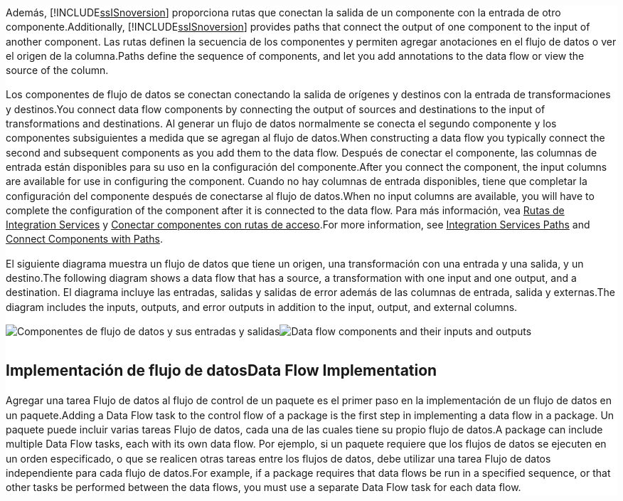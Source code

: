  <span data-ttu-id="fd8f5-108">Además, [!INCLUDE[ssISnoversion](../../../includes/ssisnoversion-md.md)] proporciona rutas que conectan la salida de un componente con la entrada de otro componente.</span><span class="sxs-lookup"><span data-stu-id="fd8f5-108">Additionally, [!INCLUDE[ssISnoversion](../../../includes/ssisnoversion-md.md)] provides paths that connect the output of one component to the input of another component.</span></span> <span data-ttu-id="fd8f5-109">Las rutas definen la secuencia de los componentes y permiten agregar anotaciones en el flujo de datos o ver el origen de la columna.</span><span class="sxs-lookup"><span data-stu-id="fd8f5-109">Paths define the sequence of components, and let you add annotations to the data flow or view the source of the column.</span></span>  
  
 <span data-ttu-id="fd8f5-110">Los componentes de flujo de datos se conectan conectando la salida de orígenes y destinos con la entrada de transformaciones y destinos.</span><span class="sxs-lookup"><span data-stu-id="fd8f5-110">You connect data flow components by connecting the output of sources and destinations to the input of transformations and destinations.</span></span> <span data-ttu-id="fd8f5-111">Al generar un flujo de datos normalmente se conecta el segundo componente y los componentes subsiguientes a medida que se agregan al flujo de datos.</span><span class="sxs-lookup"><span data-stu-id="fd8f5-111">When constructing a data flow you typically connect the second and subsequent components as you add them to the data flow.</span></span> <span data-ttu-id="fd8f5-112">Después de conectar el componente, las columnas de entrada están disponibles para su uso en la configuración del componente.</span><span class="sxs-lookup"><span data-stu-id="fd8f5-112">After you connect the component, the input columns are available for use in configuring the component.</span></span> <span data-ttu-id="fd8f5-113">Cuando no hay columnas de entrada disponibles, tiene que completar la configuración del componente después de conectarse al flujo de datos.</span><span class="sxs-lookup"><span data-stu-id="fd8f5-113">When no input columns are available, you will have to complete the configuration of the component after it is connected to the data flow.</span></span> <span data-ttu-id="fd8f5-114">Para más información, vea [Rutas de Integration Services](integration-services-paths.md) y [Conectar componentes con rutas de acceso](../connect-components-with-paths.md).</span><span class="sxs-lookup"><span data-stu-id="fd8f5-114">For more information, see [Integration Services Paths](integration-services-paths.md) and [Connect Components with Paths](../connect-components-with-paths.md).</span></span>  
  
 <span data-ttu-id="fd8f5-115">El siguiente diagrama muestra un flujo de datos que tiene un origen, una transformación con una entrada y una salida, y un destino.</span><span class="sxs-lookup"><span data-stu-id="fd8f5-115">The following diagram shows a data flow that has a source, a transformation with one input and one output, and a destination.</span></span> <span data-ttu-id="fd8f5-116">El diagrama incluye las entradas, salidas y salidas de error además de las columnas de entrada, salida y externas.</span><span class="sxs-lookup"><span data-stu-id="fd8f5-116">The diagram includes the inputs, outputs, and error outputs in addition to the input, output, and external columns.</span></span>  
  
 <span data-ttu-id="fd8f5-117">![Componentes de flujo de datos y sus entradas y salidas](../media/mw-dts-dataflow.gif "Componentes de flujo de datos y sus entradas y salidas")</span><span class="sxs-lookup"><span data-stu-id="fd8f5-117">![Data flow components and their inputs and outputs](../media/mw-dts-dataflow.gif "Data flow components and their inputs and outputs")</span></span>  
  
## <a name="data-flow-implementation"></a><span data-ttu-id="fd8f5-118">Implementación de flujo de datos</span><span class="sxs-lookup"><span data-stu-id="fd8f5-118">Data Flow Implementation</span></span>  
 <span data-ttu-id="fd8f5-119">Agregar una tarea Flujo de datos al flujo de control de un paquete es el primer paso en la implementación de un flujo de datos en un paquete.</span><span class="sxs-lookup"><span data-stu-id="fd8f5-119">Adding a Data Flow task to the control flow of a package is the first step in implementing a data flow in a package.</span></span> <span data-ttu-id="fd8f5-120">Un paquete puede incluir varias tareas Flujo de datos, cada una de las cuales tiene su propio flujo de datos.</span><span class="sxs-lookup"><span data-stu-id="fd8f5-120">A package can include multiple Data Flow tasks, each with its own data flow.</span></span> <span data-ttu-id="fd8f5-121">Por ejemplo, si un paquete requiere que los flujos de datos se ejecuten en un orden especificado, o que se realicen otras tareas entre los flujos de datos, debe utilizar una tarea Flujo de datos independiente para cada flujo de datos.</span><span class="sxs-lookup"><span data-stu-id="fd8f5-121">For example, if a package requires that data flows be run in a specified sequence, or that other tasks be performed between the data flows, you must use a separate Data Flow task for each data flow.</span></span>  
  